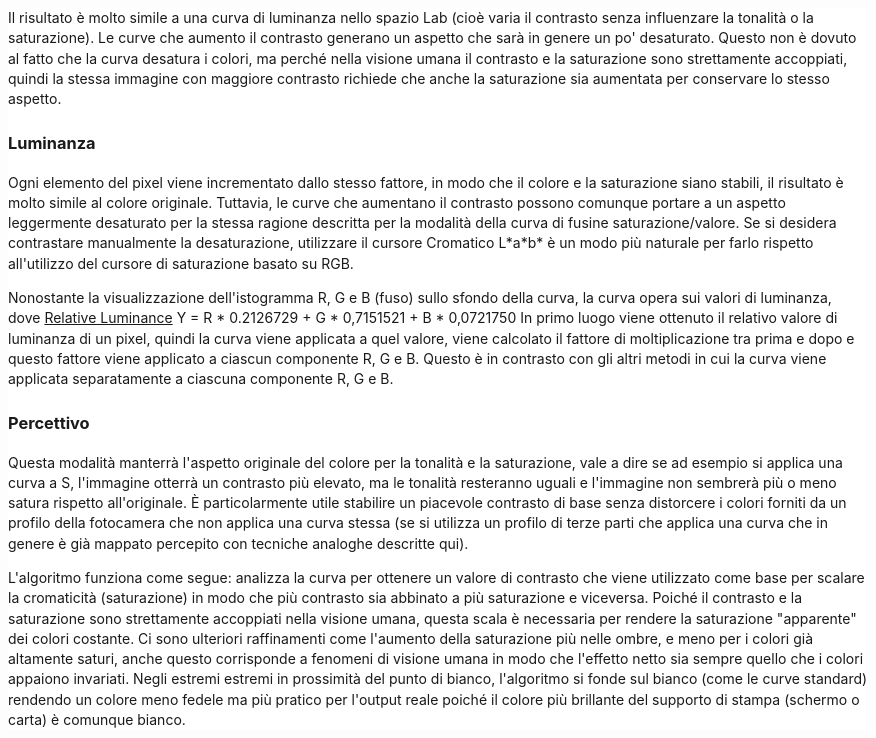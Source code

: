Il risultato è molto simile a una curva di luminanza nello spazio Lab
(cioè varia il contrasto senza influenzare la tonalità o la
saturazione). Le curve che aumento il contrasto generano un aspetto che
sarà in genere un po' desaturato. Questo non è dovuto al fatto che la
curva desatura i colori, ma perché nella visione umana il contrasto e la
saturazione sono strettamente accoppiati, quindi la stessa immagine con
maggiore contrasto richiede che anche la saturazione sia aumentata per
conservare lo stesso aspetto.

### Luminanza

Ogni elemento del pixel viene incrementato dallo stesso fattore, in modo
che il colore e la saturazione siano stabili, il risultato è molto
simile al colore originale. Tuttavia, le curve che aumentano il
contrasto possono comunque portare a un aspetto leggermente desaturato
per la stessa ragione descritta per la modalità della curva di fusine
saturazione/valore. Se si desidera contrastare manualmente la
desaturazione, utilizzare il cursore Cromatico L\*a\*b\* è un modo più
naturale per farlo rispetto all'utilizzo del cursore di saturazione
basato su RGB.

Nonostante la visualizzazione dell'istogramma R, G e B (fuso) sullo
sfondo della curva, la curva opera sui valori di luminanza, dove
[Relative Luminance](https://en.wikipedia.org/wiki/Relative_luminance) Y
= R \* 0.2126729 + G \* 0,7151521 + B \* 0,0721750 In primo luogo viene
ottenuto il relativo valore di luminanza di un pixel, quindi la curva
viene applicata a quel valore, viene calcolato il fattore di
moltiplicazione tra prima e dopo e questo fattore viene applicato a
ciascun componente R, G e B. Questo è in contrasto con gli altri metodi
in cui la curva viene applicata separatamente a ciascuna componente R, G
e B.

### Percettivo

Questa modalità manterrà l'aspetto originale del colore per la tonalità
e la saturazione, vale a dire se ad esempio si applica una curva a S,
l'immagine otterrà un contrasto più elevato, ma le tonalità resteranno
uguali e l'immagine non sembrerà più o meno satura rispetto
all'originale. È particolarmente utile stabilire un piacevole contrasto
di base senza distorcere i colori forniti da un profilo della fotocamera
che non applica una curva stessa (se si utilizza un profilo di terze
parti che applica una curva che in genere è già mappato percepito con
tecniche analoghe descritte qui).

L'algoritmo funziona come segue: analizza la curva per ottenere un
valore di contrasto che viene utilizzato come base per scalare la
cromaticità (saturazione) in modo che più contrasto sia abbinato a più
saturazione e viceversa. Poiché il contrasto e la saturazione sono
strettamente accoppiati nella visione umana, questa scala è necessaria
per rendere la saturazione "apparente" dei colori costante. Ci sono
ulteriori raffinamenti come l'aumento della saturazione più nelle ombre,
e meno per i colori già altamente saturi, anche questo corrisponde a
fenomeni di visione umana in modo che l'effetto netto sia sempre quello
che i colori appaiono invariati. Negli estremi estremi in prossimità del
punto di bianco, l'algoritmo si fonde sul bianco (come le curve
standard) rendendo un colore meno fedele ma più pratico per l'output
reale poiché il colore più brillante del supporto di stampa (schermo o
carta) è comunque bianco.

